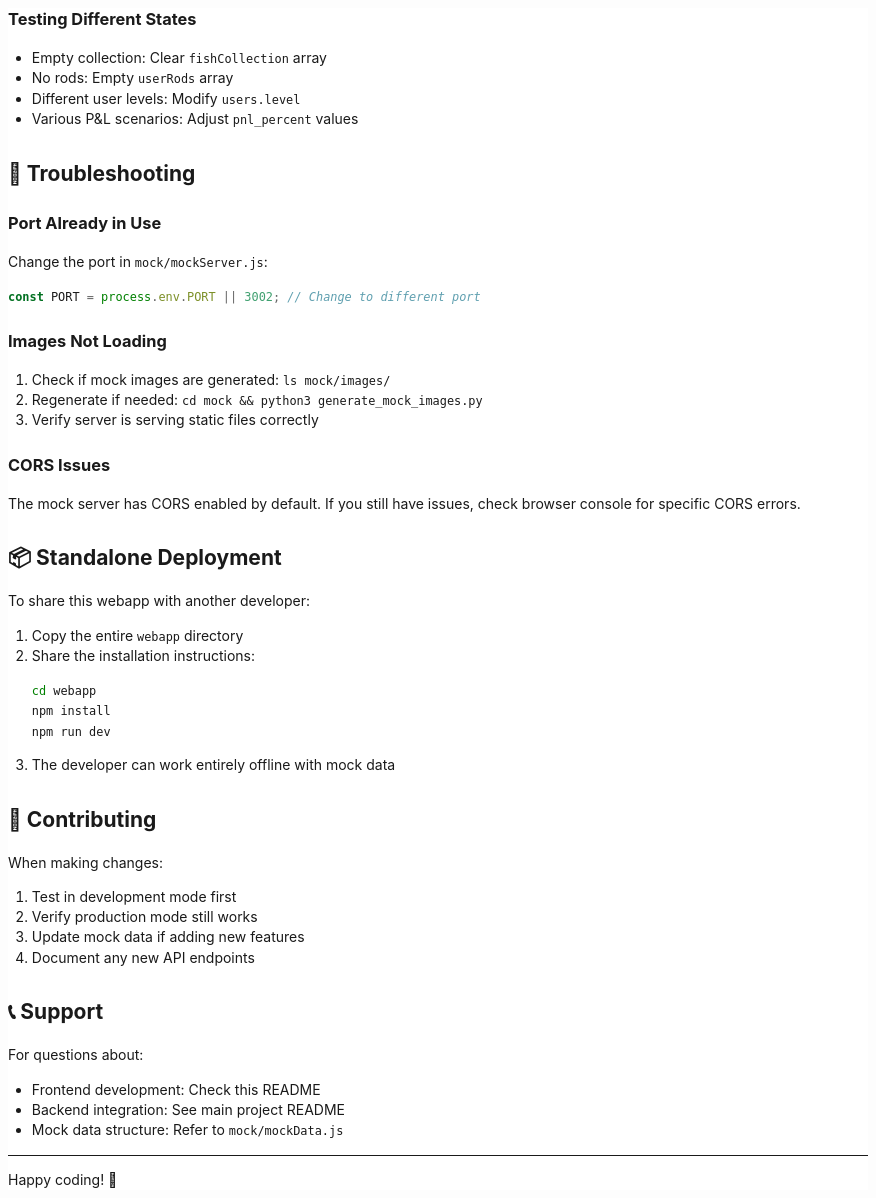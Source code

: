 ### Testing Different States
- Empty collection: Clear `fishCollection` array
- No rods: Empty `userRods` array
- Different user levels: Modify `users.level`
- Various P&L scenarios: Adjust `pnl_percent` values

## 🐛 Troubleshooting

### Port Already in Use
Change the port in `mock/mockServer.js`:
```javascript
const PORT = process.env.PORT || 3002; // Change to different port
```

### Images Not Loading
1. Check if mock images are generated: `ls mock/images/`
2. Regenerate if needed: `cd mock && python3 generate_mock_images.py`
3. Verify server is serving static files correctly

### CORS Issues
The mock server has CORS enabled by default. If you still have issues, check browser console for specific CORS errors.

## 📦 Standalone Deployment

To share this webapp with another developer:

1. Copy the entire `webapp` directory
2. Share the installation instructions:
   ```bash
   cd webapp
   npm install
   npm run dev
   ```
3. The developer can work entirely offline with mock data

## 🤝 Contributing

When making changes:
1. Test in development mode first
2. Verify production mode still works
3. Update mock data if adding new features
4. Document any new API endpoints

## 📞 Support

For questions about:
- Frontend development: Check this README
- Backend integration: See main project README
- Mock data structure: Refer to `mock/mockData.js`

---

Happy coding! 🎣